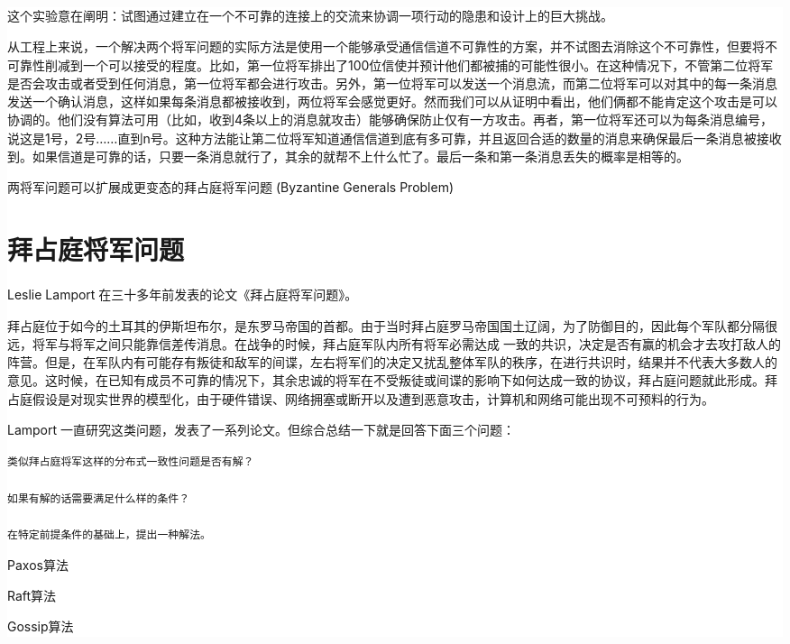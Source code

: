 这个实验意在阐明：试图通过建立在一个不可靠的连接上的交流来协调一项行动的隐患和设计上的巨大挑战。

从工程上来说，一个解决两个将军问题的实际方法是使用一个能够承受通信信道不可靠性的方案，并不试图去消除这个不可靠性，但要将不可靠性削减到一个可以接受的程度。比如，第一位将军排出了100位信使并预计他们都被捕的可能性很小。在这种情况下，不管第二位将军是否会攻击或者受到任何消息，第一位将军都会进行攻击。另外，第一位将军可以发送一个消息流，而第二位将军可以对其中的每一条消息发送一个确认消息，这样如果每条消息都被接收到，两位将军会感觉更好。然而我们可以从证明中看出，他们俩都不能肯定这个攻击是可以协调的。他们没有算法可用（比如，收到4条以上的消息就攻击）能够确保防止仅有一方攻击。再者，第一位将军还可以为每条消息编号，说这是1号，2号……直到n号。这种方法能让第二位将军知道通信信道到底有多可靠，并且返回合适的数量的消息来确保最后一条消息被接收到。如果信道是可靠的话，只要一条消息就行了，其余的就帮不上什么忙了。最后一条和第一条消息丢失的概率是相等的。

两将军问题可以扩展成更变态的拜占庭将军问题 (Byzantine Generals Problem)

# 拜占庭将军问题

Leslie Lamport 在三十多年前发表的论文《拜占庭将军问题》。

拜占庭位于如今的土耳其的伊斯坦布尔，是东罗马帝国的首都。由于当时拜占庭罗马帝国国土辽阔，为了防御目的，因此每个军队都分隔很远，将军与将军之间只能靠信差传消息。在战争的时候，拜占庭军队内所有将军必需达成 一致的共识，决定是否有赢的机会才去攻打敌人的阵营。但是，在军队内有可能存有叛徒和敌军的间谍，左右将军们的决定又扰乱整体军队的秩序，在进行共识时，结果并不代表大多数人的意见。这时候，在已知有成员不可靠的情况下，其余忠诚的将军在不受叛徒或间谍的影响下如何达成一致的协议，拜占庭问题就此形成。拜占庭假设是对现实世界的模型化，由于硬件错误、网络拥塞或断开以及遭到恶意攻击，计算机和网络可能出现不可预料的行为。

Lamport 一直研究这类问题，发表了一系列论文。但综合总结一下就是回答下面三个问题：

    类似拜占庭将军这样的分布式一致性问题是否有解？

    如果有解的话需要满足什么样的条件？

    在特定前提条件的基础上，提出一种解法。


Paxos算法

Raft算法

Gossip算法